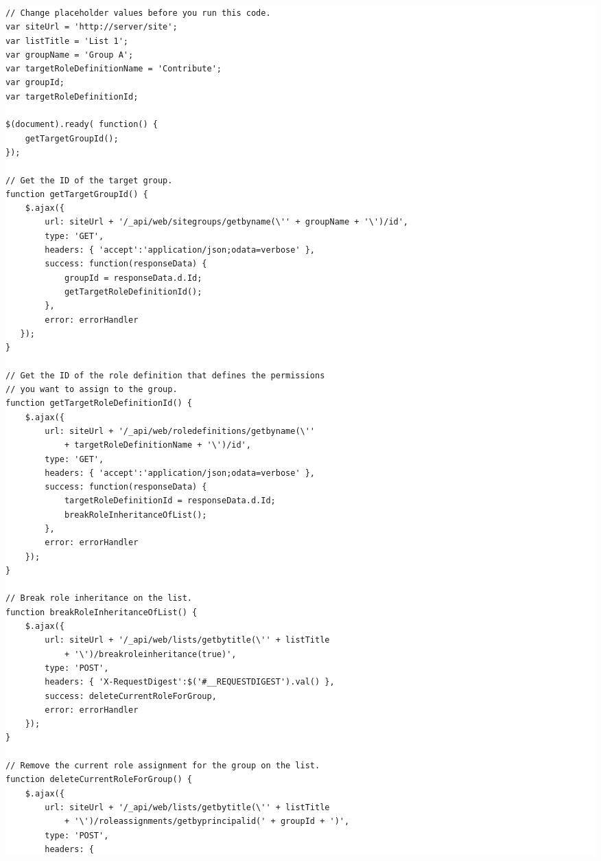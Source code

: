 


```
// Change placeholder values before you run this code.
var siteUrl = 'http://server/site';
var listTitle = 'List 1';
var groupName = 'Group A';
var targetRoleDefinitionName = 'Contribute';
var groupId;
var targetRoleDefinitionId;

$(document).ready( function() {
    getTargetGroupId();
});

// Get the ID of the target group.
function getTargetGroupId() {
    $.ajax({
        url: siteUrl + '/_api/web/sitegroups/getbyname(\'' + groupName + '\')/id',
        type: 'GET',
        headers: { 'accept':'application/json;odata=verbose' },
        success: function(responseData) {
            groupId = responseData.d.Id;
            getTargetRoleDefinitionId();
        },
        error: errorHandler
   });
}

// Get the ID of the role definition that defines the permissions
// you want to assign to the group.
function getTargetRoleDefinitionId() {
    $.ajax({
        url: siteUrl + '/_api/web/roledefinitions/getbyname(\''
            + targetRoleDefinitionName + '\')/id',
        type: 'GET',
        headers: { 'accept':'application/json;odata=verbose' },
        success: function(responseData) {
            targetRoleDefinitionId = responseData.d.Id;
            breakRoleInheritanceOfList();
        },
        error: errorHandler
    });
}

// Break role inheritance on the list.
function breakRoleInheritanceOfList() {
    $.ajax({
        url: siteUrl + '/_api/web/lists/getbytitle(\'' + listTitle
            + '\')/breakroleinheritance(true)',
        type: 'POST',
        headers: { 'X-RequestDigest':$('#__REQUESTDIGEST').val() },
        success: deleteCurrentRoleForGroup,
        error: errorHandler
    });
}

// Remove the current role assignment for the group on the list.
function deleteCurrentRoleForGroup() {
    $.ajax({
        url: siteUrl + '/_api/web/lists/getbytitle(\'' + listTitle
            + '\')/roleassignments/getbyprincipalid(' + groupId + ')',
        type: 'POST',
        headers: { 
```